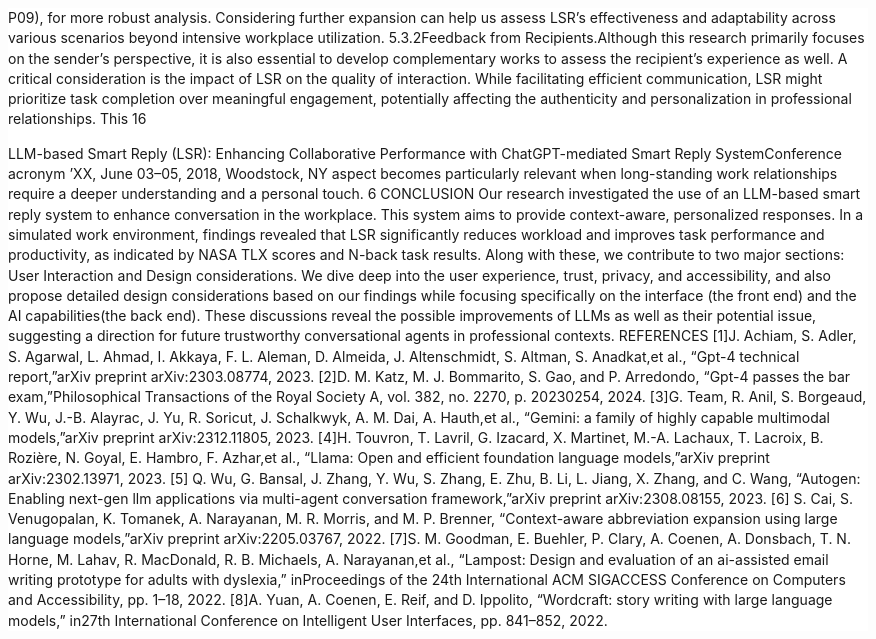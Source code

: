 P09), for more robust analysis.
Considering further expansion can help us assess LSR’s effectiveness and adaptability across various scenarios
beyond intensive workplace utilization.
5.3.2Feedback from Recipients.Although this research primarily focuses on the sender’s perspective, it is also essential
to develop complementary works to assess the recipient’s experience as well. A critical consideration is the impact of
LSR on the quality of interaction. While facilitating efficient communication, LSR might prioritize task completion over
meaningful engagement, potentially affecting the authenticity and personalization in professional relationships. This
16

LLM-based Smart Reply (LSR): Enhancing Collaborative Performance with ChatGPT-mediated Smart Reply SystemConference acronym ’XX, June 03–05, 2018, Woodstock, NY
aspect becomes particularly relevant when long-standing work relationships require a deeper understanding and a
personal touch.
6    CONCLUSION
Our research investigated the use of an LLM-based smart reply system to enhance conversation in the workplace. This
system aims to provide context-aware, personalized responses. In a simulated work environment, findings revealed
that LSR significantly reduces workload and improves task performance and productivity, as indicated by NASA TLX
scores and N-back task results. Along with these, we contribute to two major sections: User Interaction and Design
considerations. We dive deep into the user experience, trust, privacy, and accessibility, and also propose detailed
design considerations based on our findings while focusing specifically on the interface (the front end) and the AI
capabilities(the back end). These discussions reveal the possible improvements of LLMs as well as their potential issue,
suggesting a direction for future trustworthy conversational agents in professional contexts.
REFERENCES
[1]J. Achiam, S. Adler, S. Agarwal, L. Ahmad, I. Akkaya, F. L. Aleman, D. Almeida, J. Altenschmidt, S. Altman, S. Anadkat,et al., “Gpt-4 technical
report,”arXiv preprint arXiv:2303.08774, 2023.
[2]D. M. Katz, M. J. Bommarito, S. Gao, and P. Arredondo, “Gpt-4 passes the bar exam,”Philosophical Transactions of the Royal Society A, vol. 382,
no. 2270, p. 20230254, 2024.
[3]G. Team, R. Anil, S. Borgeaud, Y. Wu, J.-B. Alayrac, J. Yu, R. Soricut, J. Schalkwyk, A. M. Dai, A. Hauth,et al., “Gemini: a family of highly capable
multimodal models,”arXiv preprint arXiv:2312.11805, 2023.
[4]H. Touvron, T. Lavril, G. Izacard, X. Martinet, M.-A. Lachaux, T. Lacroix, B. Rozière, N. Goyal, E. Hambro, F. Azhar,et al., “Llama: Open and efficient
foundation language models,”arXiv preprint arXiv:2302.13971, 2023.
[5]
Q. Wu, G. Bansal, J. Zhang, Y. Wu, S. Zhang, E. Zhu, B. Li, L. Jiang, X. Zhang, and C. Wang, “Autogen: Enabling next-gen llm applications via
multi-agent conversation framework,”arXiv preprint arXiv:2308.08155, 2023.
[6]
S. Cai, S. Venugopalan, K. Tomanek, A. Narayanan, M. R. Morris, and M. P. Brenner, “Context-aware abbreviation expansion using large language
models,”arXiv preprint arXiv:2205.03767, 2022.
[7]S. M. Goodman, E. Buehler, P. Clary, A. Coenen, A. Donsbach, T. N. Horne, M. Lahav, R. MacDonald, R. B. Michaels, A. Narayanan,et al., “Lampost:
Design and evaluation of an ai-assisted email writing prototype for adults with dyslexia,” inProceedings of the 24th International ACM SIGACCESS
Conference on Computers and Accessibility, pp. 1–18, 2022.
[8]A. Yuan, A. Coenen, E. Reif, and D. Ippolito, “Wordcraft: story writing with large language models,” in27th International Conference on Intelligent
User Interfaces, pp. 841–852, 2022.